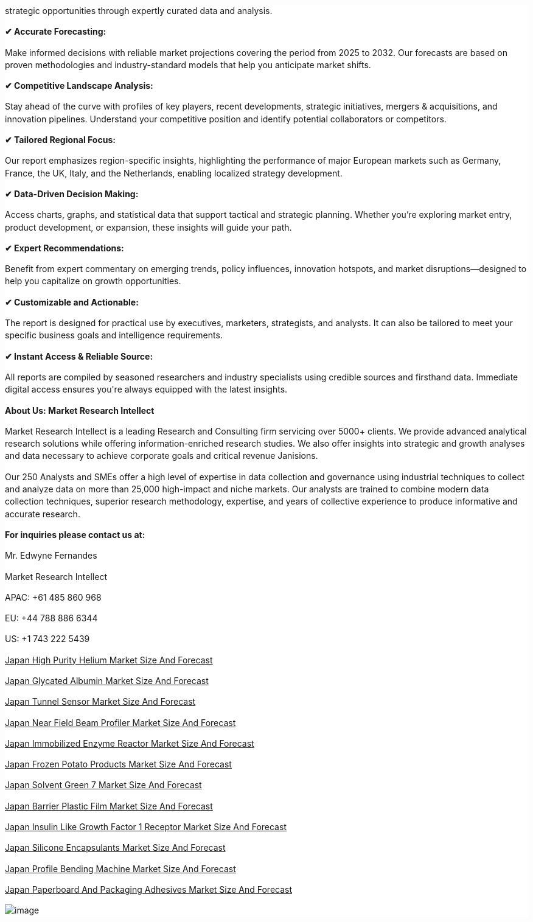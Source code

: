 strategic opportunities through expertly curated data and analysis.</p><p><strong>✔ Accurate Forecasting:</strong></p><p>Make informed decisions with reliable market projections covering the period from 2025 to 2032. Our forecasts are based on proven methodologies and industry-standard models that help you anticipate market shifts.</p><p><strong>✔ Competitive Landscape Analysis:</strong></p><p>Stay ahead of the curve with profiles of key players, recent developments, strategic initiatives, mergers &amp; acquisitions, and innovation pipelines. Understand your competitive position and identify potential collaborators or competitors.</p><p><strong>✔ Tailored Regional Focus:</strong></p><p>Our report emphasizes region-specific insights, highlighting the performance of major European markets such as Germany, France, the UK, Italy, and the Netherlands, enabling localized strategy development.</p><p><strong>✔ Data-Driven Decision Making:</strong></p><p>Access charts, graphs, and statistical data that support tactical and strategic planning. Whether you&rsquo;re exploring market entry, product development, or expansion, these insights will guide your path.</p><p><strong>✔ Expert Recommendations:</strong></p><p>Benefit from expert commentary on emerging trends, policy influences, innovation hotspots, and market disruptions&mdash;designed to help you capitalize on growth opportunities.</p><p><strong>✔ Customizable and Actionable:</strong></p><p>The report is designed for practical use by executives, marketers, strategists, and analysts. It can also be tailored to meet your specific business goals and intelligence requirements.</p><p><strong>✔ Instant Access &amp; Reliable Source:</strong></p><p>All reports are compiled by seasoned researchers and industry specialists using credible sources and firsthand data. Immediate digital access ensures you're always equipped with the latest insights.</p><p><strong><span class="font-[700]">About Us: Market Research Intellect</span></strong></p><p><span class="">Market Research Intellect is a leading Research and Consulting firm servicing over 5000+ clients. We provide advanced analytical research solutions while offering information-enriched research studies.&nbsp;</span>We also offer insights into strategic and growth analyses and data necessary to achieve corporate goals and critical revenue Janisions.</p><p><span class="">Our 250 Analysts and SMEs offer a high level of expertise in data collection and governance using industrial techniques to collect and analyze data on more than 25,000 high-impact and niche markets. Our analysts are trained to combine modern data collection techniques, superior research methodology, expertise, and years of collective experience to produce informative and accurate research.</span></p><p><strong>For inquiries please contact us at:</strong></p><p>Mr. Edwyne Fernandes</p><p>Market Research Intellect</p><p>APAC: +61 485 860 968</p><p>EU: +44 788 886 6344</p><p>US: +1 743 222 5439</p><p><a href="https://github.com/shweta3366/Strategies/blob/main/High-Purity-Helium-Market/High-Purity-Helium-Market.md">Japan High Purity Helium Market Size And Forecast</a></p><p><a href="https://github.com/shweta3366/Strategies/blob/main/Glycated-Albumin-Market/Glycated-Albumin-Market.md">Japan Glycated Albumin Market Size And Forecast</a></p><p><a href="https://github.com/shweta3366/Strategies/blob/main/Tunnel-Sensor-Market/Tunnel-Sensor-Market.md">Japan Tunnel Sensor Market Size And Forecast</a></p><p><a href="https://github.com/shweta3366/Strategies/blob/main/Near-Field-Beam-Profiler-Market/Near-Field-Beam-Profiler-Market.md">Japan Near Field Beam Profiler Market Size And Forecast</a></p><p><a href="https://github.com/shweta3366/Strategies/blob/main/Immobilized-Enzyme-Reactor-Market/Immobilized-Enzyme-Reactor-Market.md">Japan Immobilized Enzyme Reactor Market Size And Forecast</a></p><p><a href="https://github.com/shweta3366/Strategies/blob/main/Frozen-Potato-Products-Market/Frozen-Potato-Products-Market.md">Japan Frozen Potato Products Market Size And Forecast</a></p><p><a href="https://github.com/shweta3366/Strategies/blob/main/Solvent-Green-7-Market/Solvent-Green-7-Market.md">Japan Solvent Green 7 Market Size And Forecast</a></p><p><a href="https://github.com/shweta3366/Strategies/blob/main/Barrier-Plastic-Film-Market/Barrier-Plastic-Film-Market.md">Japan Barrier Plastic Film Market Size And Forecast</a></p><p><a href="https://github.com/shweta3366/Strategies/blob/main/Insulin-Like-Growth-Factor-1-Receptor-Market/Insulin-Like-Growth-Factor-1-Receptor-Market.md">Japan Insulin Like Growth Factor 1 Receptor Market Size And Forecast</a></p><p><a href="https://github.com/shweta3366/Strategies/blob/main/Silicone-Encapsulants-Market/Silicone-Encapsulants-Market.md">Japan Silicone Encapsulants Market Size And Forecast</a></p><p><a href="https://github.com/shweta3366/Strategies/blob/main/Profile-Bending-Machine-Market/Profile-Bending-Machine-Market.md">Japan Profile Bending Machine Market Size And Forecast</a></p><p><a href="https://github.com/shweta3366/Strategies/blob/main/Paperboard-And-Packaging-Adhesives-Market/Paperboard-And-Packaging-Adhesives-Market.md">Japan Paperboard And Packaging Adhesives Market Size And Forecast</a></p>
![image](https://github.com/user-attachments/assets/2604102e-367c-44f1-800d-3ddf0af5c7fa)
